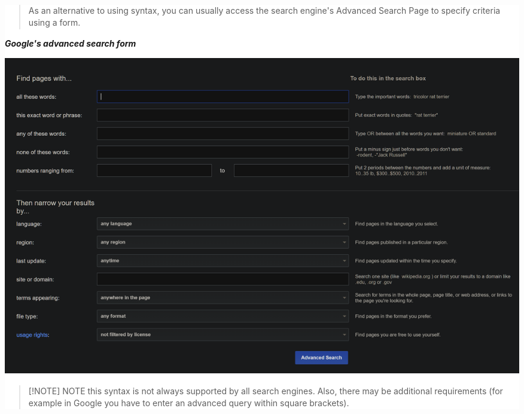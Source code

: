 > As an alternative to using syntax, you can usually access the search engine's Advanced Search Page to specify criteria using a form.

**_Google's advanced search form_**

![alt text](../Images/image-50.png)

> [!NOTE] NOTE
> this syntax is not always supported by all search engines. Also, there may be additional requirements (for example in Google you have to enter an advanced query within square brackets).
